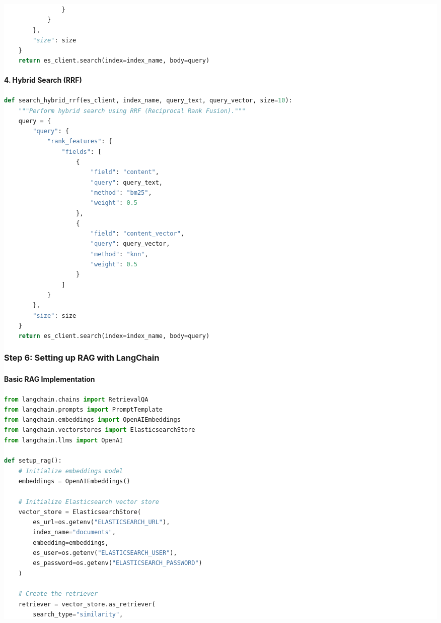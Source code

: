```python
                }
            }
        },
        "size": size
    }
    return es_client.search(index=index_name, body=query)
```

#### 4. Hybrid Search (RRF)

```python
def search_hybrid_rrf(es_client, index_name, query_text, query_vector, size=10):
    """Perform hybrid search using RRF (Reciprocal Rank Fusion)."""
    query = {
        "query": {
            "rank_features": {
                "fields": [
                    {
                        "field": "content",
                        "query": query_text,
                        "method": "bm25",
                        "weight": 0.5
                    },
                    {
                        "field": "content_vector",
                        "query": query_vector,
                        "method": "knn",
                        "weight": 0.5
                    }
                ]
            }
        },
        "size": size
    }
    return es_client.search(index=index_name, body=query)
```

### Step 6: Setting up RAG with LangChain

#### Basic RAG Implementation

```python
from langchain.chains import RetrievalQA
from langchain.prompts import PromptTemplate
from langchain.embeddings import OpenAIEmbeddings
from langchain.vectorstores import ElasticsearchStore
from langchain.llms import OpenAI

def setup_rag():
    # Initialize embeddings model
    embeddings = OpenAIEmbeddings()

    # Initialize Elasticsearch vector store
    vector_store = ElasticsearchStore(
        es_url=os.getenv("ELASTICSEARCH_URL"),
        index_name="documents",
        embedding=embeddings,
        es_user=os.getenv("ELASTICSEARCH_USER"),
        es_password=os.getenv("ELASTICSEARCH_PASSWORD")
    )

    # Create the retriever
    retriever = vector_store.as_retriever(
        search_type="similarity",
```